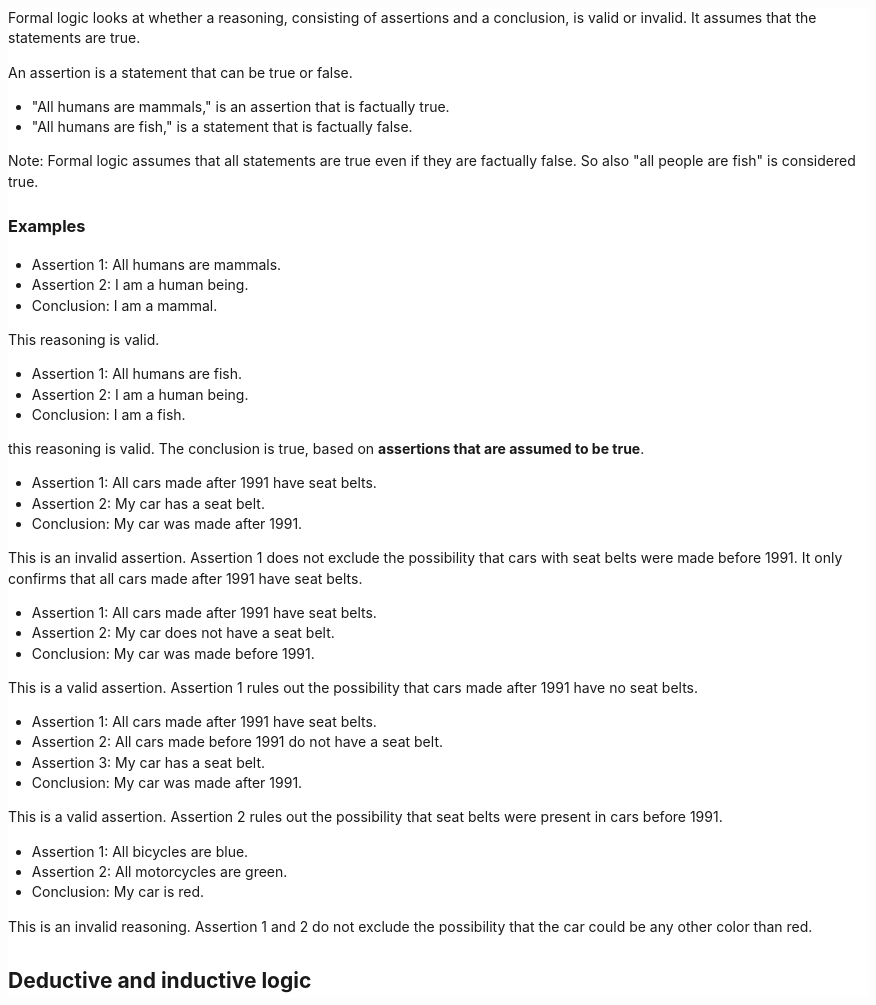 Formal logic looks at whether a reasoning, consisting of assertions and a conclusion, is valid or invalid. It assumes that the statements are true.

An assertion is a statement that can be true or false.

- "All humans are mammals," is an assertion that is factually true.
- "All humans are fish," is a statement that is factually false.

Note: Formal logic assumes that all statements are true even if they are factually false. So also "all people are fish" is considered true.

### Examples

- Assertion 1: All humans are mammals.
- Assertion 2: I am a human being.
- Conclusion: I am a mammal.

This reasoning is valid.

- Assertion 1: All humans are fish.
- Assertion 2: I am a human being.
- Conclusion: I am a fish.

this reasoning is valid.
The conclusion is true, based on **assertions that are assumed to be true**.

- Assertion 1: All cars made after 1991 have seat belts.
- Assertion 2: My car has a seat belt.
- Conclusion: My car was made after 1991.

This is an invalid assertion.
Assertion 1 does not exclude the possibility that cars with seat belts were made before 1991. It only confirms that all cars made after 1991 have seat belts.

- Assertion 1: All cars made after 1991 have seat belts.
- Assertion 2: My car does not have a seat belt.
- Conclusion: My car was made before 1991.

This is a valid assertion.
Assertion 1 rules out the possibility that cars made after 1991 have no seat belts.

- Assertion 1: All cars made after 1991 have seat belts.
- Assertion 2: All cars made before 1991 do not have a seat belt.
- Assertion 3: My car has a seat belt.
- Conclusion: My car was made after 1991.

This is a valid assertion.
Assertion 2 rules out the possibility that seat belts were present in cars before 1991.

- Assertion 1: All bicycles are blue.
- Assertion 2: All motorcycles are green.
- Conclusion: My car is red.

This is an invalid reasoning. Assertion 1 and 2 do not exclude the possibility that the car could be any other color than red.

## Deductive and inductive logic
